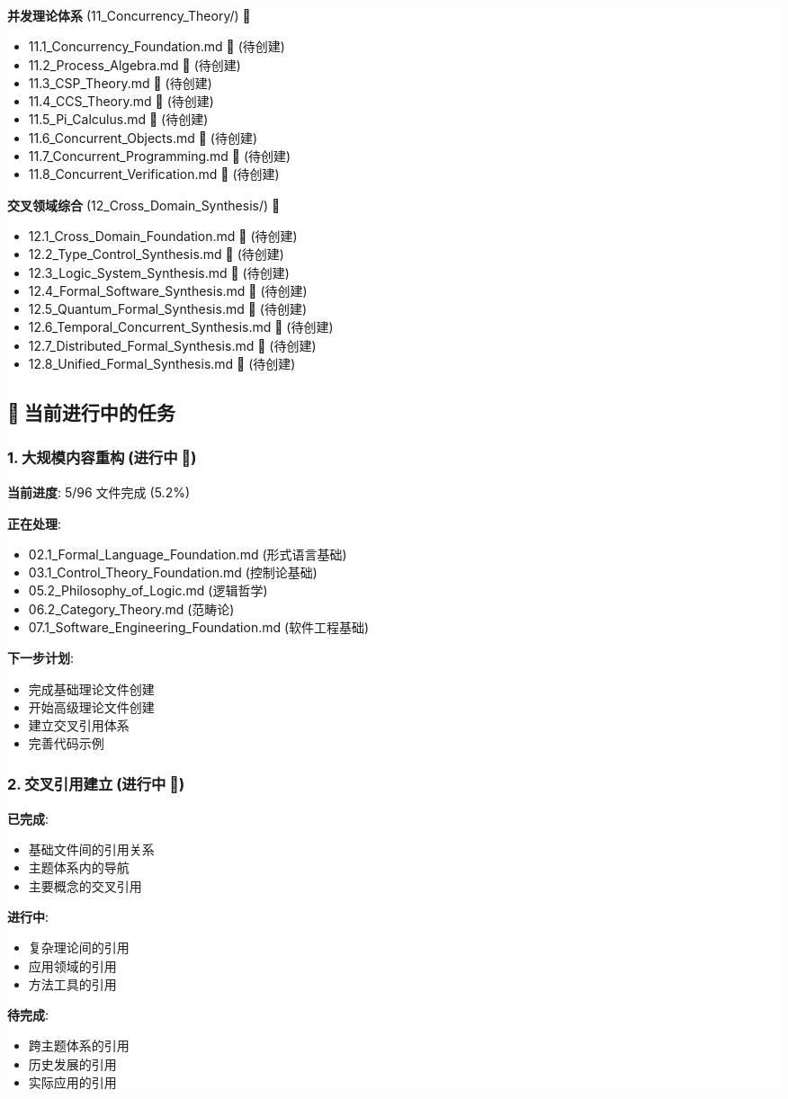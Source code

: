 **并发理论体系** (11_Concurrency_Theory/) 🔄

- 11.1_Concurrency_Foundation.md 🔄 (待创建)
- 11.2_Process_Algebra.md 🔄 (待创建)
- 11.3_CSP_Theory.md 🔄 (待创建)
- 11.4_CCS_Theory.md 🔄 (待创建)
- 11.5_Pi_Calculus.md 🔄 (待创建)
- 11.6_Concurrent_Objects.md 🔄 (待创建)
- 11.7_Concurrent_Programming.md 🔄 (待创建)
- 11.8_Concurrent_Verification.md 🔄 (待创建)

**交叉领域综合** (12_Cross_Domain_Synthesis/) 🔄

- 12.1_Cross_Domain_Foundation.md 🔄 (待创建)
- 12.2_Type_Control_Synthesis.md 🔄 (待创建)
- 12.3_Logic_System_Synthesis.md 🔄 (待创建)
- 12.4_Formal_Software_Synthesis.md 🔄 (待创建)
- 12.5_Quantum_Formal_Synthesis.md 🔄 (待创建)
- 12.6_Temporal_Concurrent_Synthesis.md 🔄 (待创建)
- 12.7_Distributed_Formal_Synthesis.md 🔄 (待创建)
- 12.8_Unified_Formal_Synthesis.md 🔄 (待创建)

## 🔄 当前进行中的任务

### 1. 大规模内容重构 (进行中 🔄)

**当前进度**: 5/96 文件完成 (5.2%)

**正在处理**:
- 02.1_Formal_Language_Foundation.md (形式语言基础)
- 03.1_Control_Theory_Foundation.md (控制论基础)
- 05.2_Philosophy_of_Logic.md (逻辑哲学)
- 06.2_Category_Theory.md (范畴论)
- 07.1_Software_Engineering_Foundation.md (软件工程基础)

**下一步计划**:
- 完成基础理论文件创建
- 开始高级理论文件创建
- 建立交叉引用体系
- 完善代码示例

### 2. 交叉引用建立 (进行中 🔄)

**已完成**:
- 基础文件间的引用关系
- 主题体系内的导航
- 主要概念的交叉引用

**进行中**:
- 复杂理论间的引用
- 应用领域的引用
- 方法工具的引用

**待完成**:
- 跨主题体系的引用
- 历史发展的引用
- 实际应用的引用
